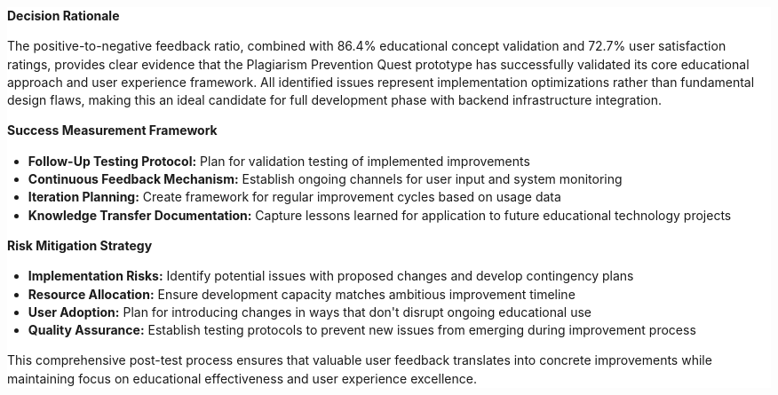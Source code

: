 **Decision Rationale**

The positive-to-negative feedback ratio, combined with 86.4% educational concept validation and 72.7% user satisfaction ratings, provides clear evidence that the Plagiarism Prevention Quest prototype has successfully validated its core educational approach and user experience framework. All identified issues represent implementation optimizations rather than fundamental design flaws, making this an ideal candidate for full development phase with backend infrastructure integration.

**Success Measurement Framework**

- **Follow-Up Testing Protocol:** Plan for validation testing of implemented improvements
- **Continuous Feedback Mechanism:** Establish ongoing channels for user input and system monitoring
- **Iteration Planning:** Create framework for regular improvement cycles based on usage data
- **Knowledge Transfer Documentation:** Capture lessons learned for application to future educational technology projects

**Risk Mitigation Strategy**

- **Implementation Risks:** Identify potential issues with proposed changes and develop contingency plans
- **Resource Allocation:** Ensure development capacity matches ambitious improvement timeline
- **User Adoption:** Plan for introducing changes in ways that don't disrupt ongoing educational use
- **Quality Assurance:** Establish testing protocols to prevent new issues from emerging during improvement process

This comprehensive post-test process ensures that valuable user feedback translates into concrete improvements while maintaining focus on educational effectiveness and user experience excellence.
